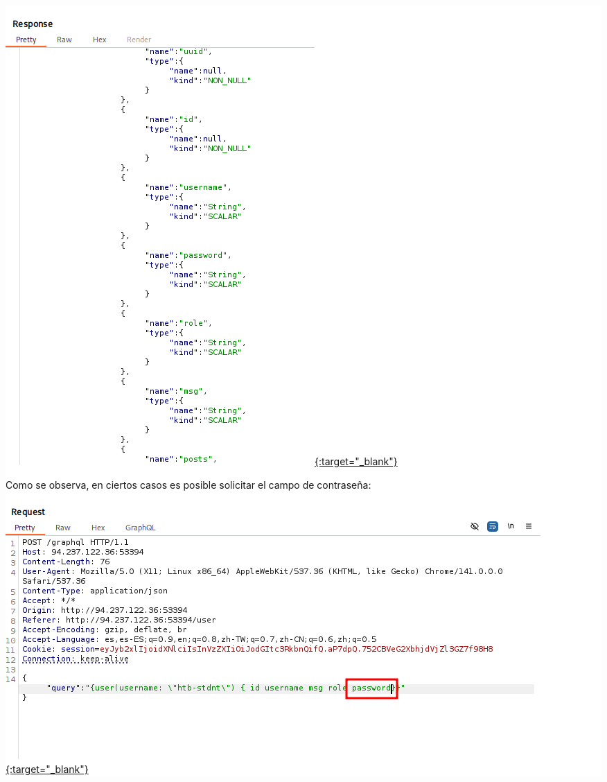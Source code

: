 [![graphql5](/images/graphql5.png){:target="_blank"}](https://raw.githubusercontent.com/NPTG24/nptg24.github.io/refs/heads/master/images/graphql5.png)

Como se observa, en ciertos casos es posible solicitar el campo de contraseña:

[![graphql7](/images/graphql7.png){:target="_blank"}](https://raw.githubusercontent.com/NPTG24/nptg24.github.io/refs/heads/master/images/graphql7.png)
